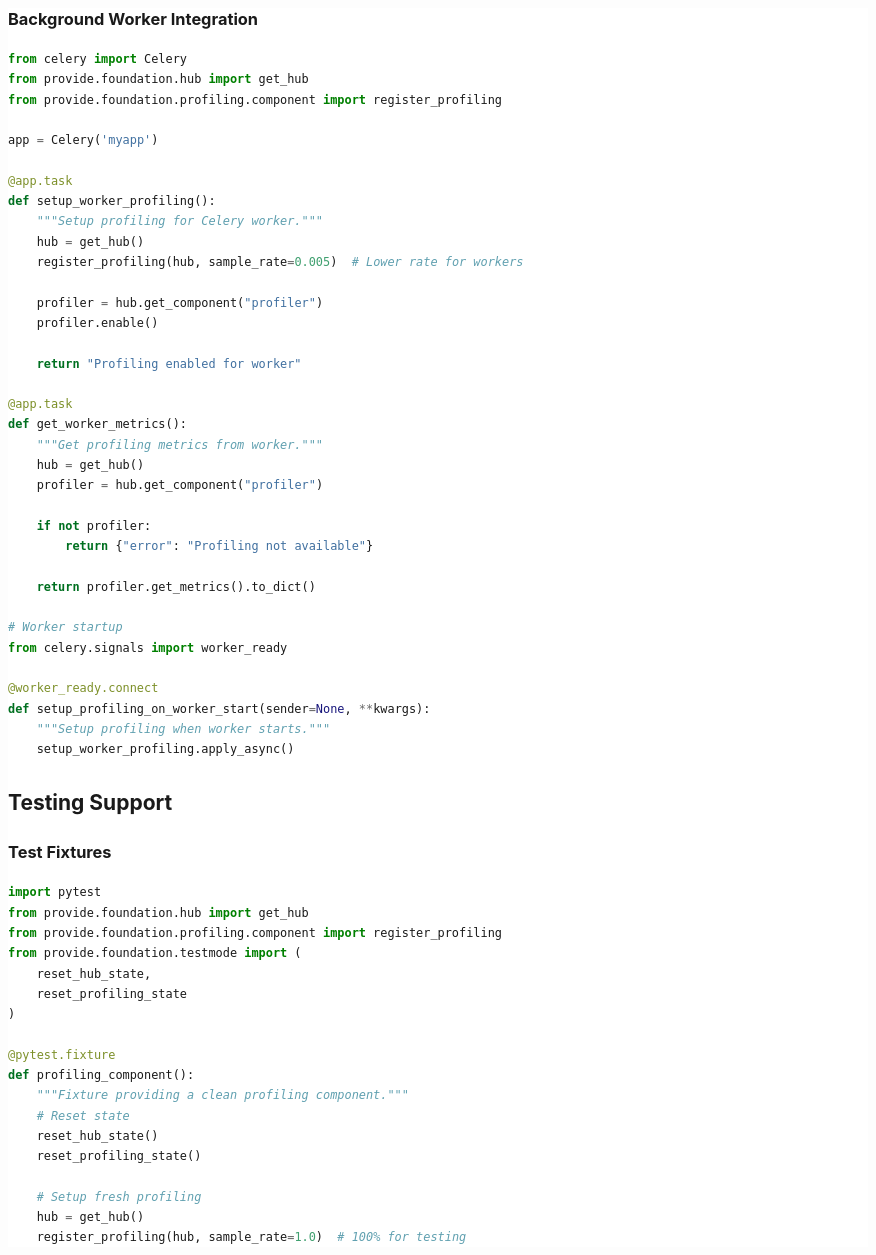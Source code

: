 ### Background Worker Integration

```python
from celery import Celery
from provide.foundation.hub import get_hub
from provide.foundation.profiling.component import register_profiling

app = Celery('myapp')

@app.task
def setup_worker_profiling():
    """Setup profiling for Celery worker."""
    hub = get_hub()
    register_profiling(hub, sample_rate=0.005)  # Lower rate for workers

    profiler = hub.get_component("profiler")
    profiler.enable()

    return "Profiling enabled for worker"

@app.task
def get_worker_metrics():
    """Get profiling metrics from worker."""
    hub = get_hub()
    profiler = hub.get_component("profiler")

    if not profiler:
        return {"error": "Profiling not available"}

    return profiler.get_metrics().to_dict()

# Worker startup
from celery.signals import worker_ready

@worker_ready.connect
def setup_profiling_on_worker_start(sender=None, **kwargs):
    """Setup profiling when worker starts."""
    setup_worker_profiling.apply_async()
```

## Testing Support

### Test Fixtures

```python
import pytest
from provide.foundation.hub import get_hub
from provide.foundation.profiling.component import register_profiling
from provide.foundation.testmode import (
    reset_hub_state,
    reset_profiling_state
)

@pytest.fixture
def profiling_component():
    """Fixture providing a clean profiling component."""
    # Reset state
    reset_hub_state()
    reset_profiling_state()

    # Setup fresh profiling
    hub = get_hub()
    register_profiling(hub, sample_rate=1.0)  # 100% for testing
```